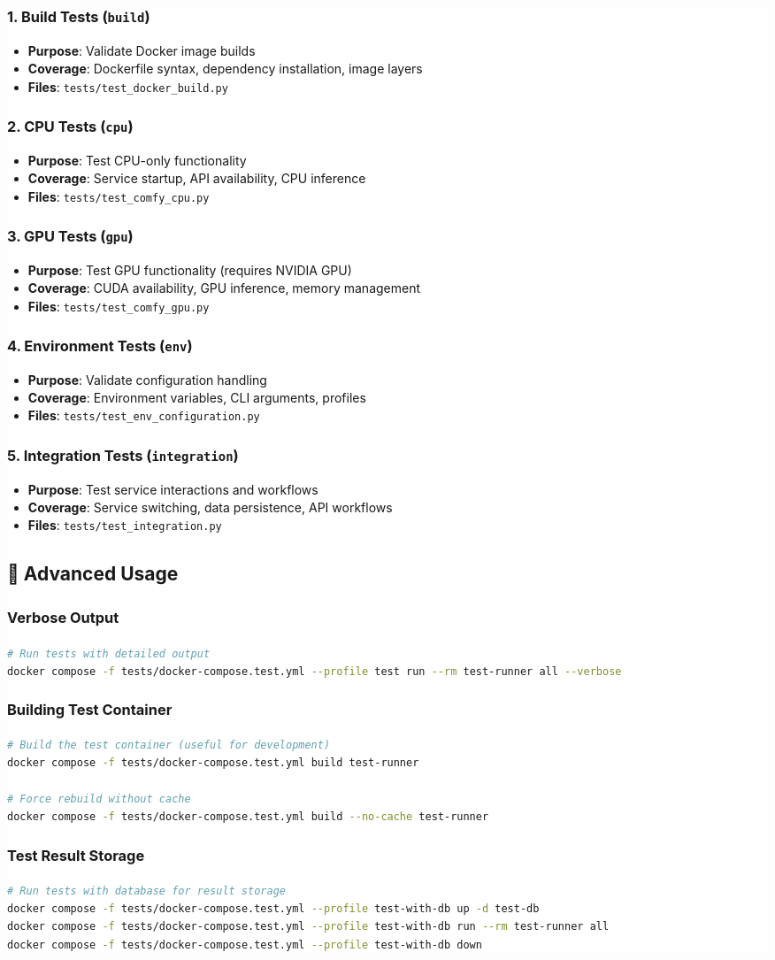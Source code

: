 ### 1. Build Tests (`build`)
- **Purpose**: Validate Docker image builds
- **Coverage**: Dockerfile syntax, dependency installation, image layers
- **Files**: `tests/test_docker_build.py`

### 2. CPU Tests (`cpu`)
- **Purpose**: Test CPU-only functionality
- **Coverage**: Service startup, API availability, CPU inference
- **Files**: `tests/test_comfy_cpu.py`

### 3. GPU Tests (`gpu`)
- **Purpose**: Test GPU functionality (requires NVIDIA GPU)
- **Coverage**: CUDA availability, GPU inference, memory management
- **Files**: `tests/test_comfy_gpu.py`

### 4. Environment Tests (`env`)
- **Purpose**: Validate configuration handling
- **Coverage**: Environment variables, CLI arguments, profiles
- **Files**: `tests/test_env_configuration.py`

### 5. Integration Tests (`integration`)
- **Purpose**: Test service interactions and workflows
- **Coverage**: Service switching, data persistence, API workflows
- **Files**: `tests/test_integration.py`

## 🔧 Advanced Usage

### Verbose Output

```bash
# Run tests with detailed output
docker compose -f tests/docker-compose.test.yml --profile test run --rm test-runner all --verbose
```

### Building Test Container

```bash
# Build the test container (useful for development)
docker compose -f tests/docker-compose.test.yml build test-runner

# Force rebuild without cache
docker compose -f tests/docker-compose.test.yml build --no-cache test-runner
```

### Test Result Storage

```bash
# Run tests with database for result storage
docker compose -f tests/docker-compose.test.yml --profile test-with-db up -d test-db
docker compose -f tests/docker-compose.test.yml --profile test-with-db run --rm test-runner all
docker compose -f tests/docker-compose.test.yml --profile test-with-db down
```
